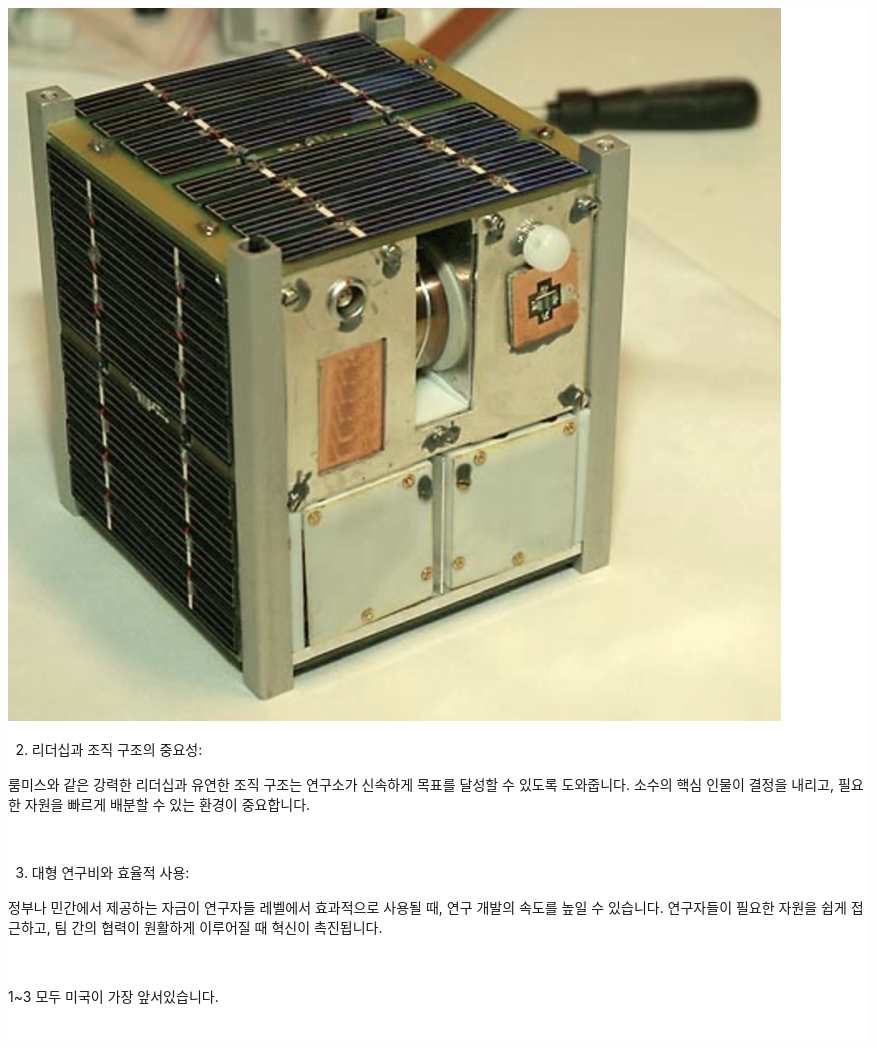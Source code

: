 ![6](./asset/6.png)

2. 리더십과 조직 구조의 중요성:

룸미스와 같은 강력한 리더십과 유연한 조직 구조는 연구소가 신속하게 목표를 달성할 수 있도록 도와줍니다. 소수의 핵심 인물이 결정을 내리고, 필요한 자원을 빠르게 배분할 수 있는 환경이 중요합니다.

​

3. 대형 연구비와 효율적 사용:

정부나 민간에서 제공하는 자금이 연구자들 레벨에서 효과적으로 사용될 때, 연구 개발의 속도를 높일 수 있습니다. 연구자들이 필요한 자원을 쉽게 접근하고, 팀 간의 협력이 원활하게 이루어질 때 혁신이 촉진됩니다.

​

1~3 모두 미국이 가장 앞서있습니다.

​
